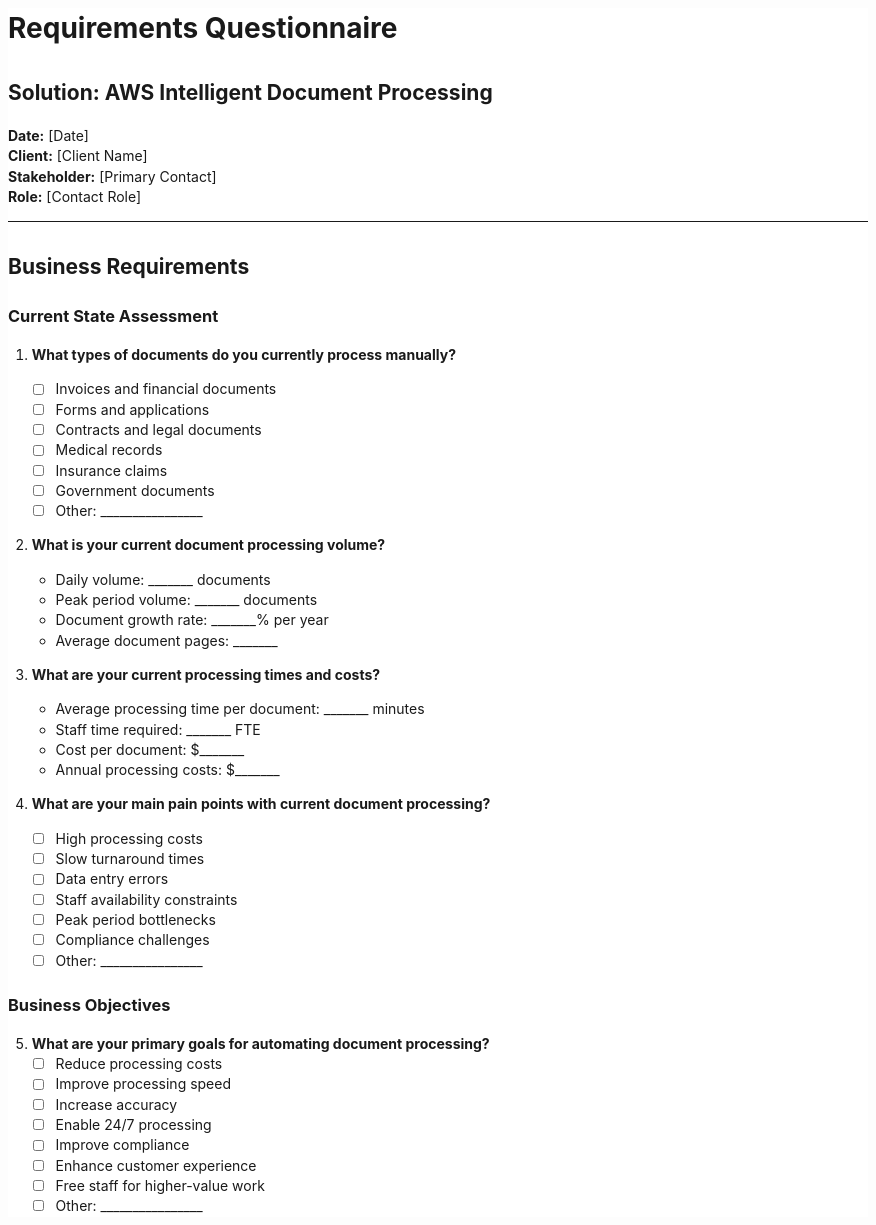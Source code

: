# Requirements Questionnaire

## Solution: AWS Intelligent Document Processing
**Date:** [Date]  
**Client:** [Client Name]  
**Stakeholder:** [Primary Contact]  
**Role:** [Contact Role]  

---

## Business Requirements

### Current State Assessment
1. **What types of documents do you currently process manually?**
   - [ ] Invoices and financial documents
   - [ ] Forms and applications
   - [ ] Contracts and legal documents
   - [ ] Medical records
   - [ ] Insurance claims
   - [ ] Government documents
   - [ ] Other: ________________

2. **What is your current document processing volume?**
   - Daily volume: _______ documents
   - Peak period volume: _______ documents
   - Document growth rate: _______% per year
   - Average document pages: _______

3. **What are your current processing times and costs?**
   - Average processing time per document: _______ minutes
   - Staff time required: _______ FTE
   - Cost per document: $_______
   - Annual processing costs: $_______

4. **What are your main pain points with current document processing?**
   - [ ] High processing costs
   - [ ] Slow turnaround times
   - [ ] Data entry errors
   - [ ] Staff availability constraints
   - [ ] Peak period bottlenecks
   - [ ] Compliance challenges
   - [ ] Other: ________________

### Business Objectives
5. **What are your primary goals for automating document processing?**
   - [ ] Reduce processing costs
   - [ ] Improve processing speed
   - [ ] Increase accuracy
   - [ ] Enable 24/7 processing
   - [ ] Improve compliance
   - [ ] Enhance customer experience
   - [ ] Free staff for higher-value work
   - [ ] Other: ________________
